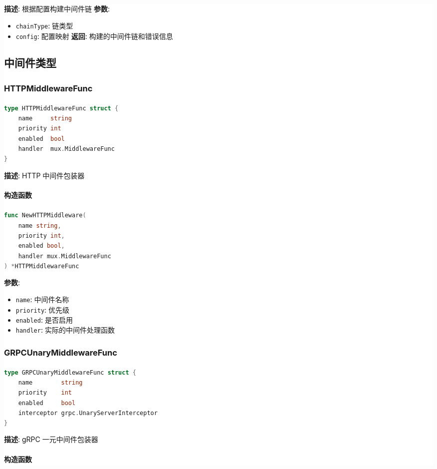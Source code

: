 **描述**: 根据配置构建中间件链
**参数**:

- `chainType`: 链类型
- `config`: 配置映射
**返回**: 构建的中间件链和错误信息

## 中间件类型

### HTTPMiddlewareFunc

```go
type HTTPMiddlewareFunc struct {
    name     string
    priority int
    enabled  bool
    handler  mux.MiddlewareFunc
}
```

**描述**: HTTP 中间件包装器

#### 构造函数

```go
func NewHTTPMiddleware(
    name string,
    priority int,
    enabled bool,
    handler mux.MiddlewareFunc
) *HTTPMiddlewareFunc
```

**参数**:

- `name`: 中间件名称
- `priority`: 优先级
- `enabled`: 是否启用
- `handler`: 实际的中间件处理函数

### GRPCUnaryMiddlewareFunc

```go
type GRPCUnaryMiddlewareFunc struct {
    name        string
    priority    int
    enabled     bool
    interceptor grpc.UnaryServerInterceptor
}
```

**描述**: gRPC 一元中间件包装器

#### 构造函数
